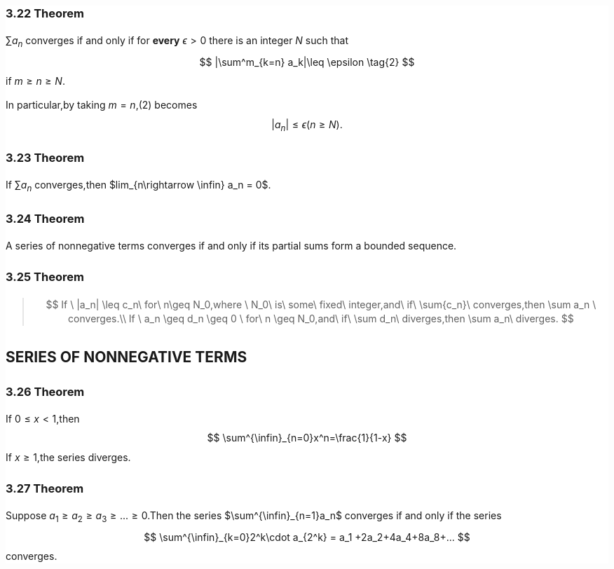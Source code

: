 

### 3.22 Theorem

$\sum a_n$ converges if and only if for **every** $\epsilon >0$ there is an integer $N$ such that
$$
|\sum^m_{k=n} a_k|\leq \epsilon \tag{2}
$$
if $m\ge n \ge N$.

In particular,by taking $m=n$,(2) becomes
$$
|a_n|\leq \epsilon(n \geq N).
$$


### 3.23 Theorem

If $\sum a_n$ converges,then $lim_{n\rightarrow \infin} a_n = 0$.



### 3.24 Theorem

A series of nonnegative terms converges if and only if its partial sums form a bounded sequence.



### 3.25 Theorem

> $$
> If \ |a_n| \leq c_n\ for\ n\geq N_0,where \ N_0\ is\ some\ fixed\ integer,and\ if\ \sum{c_n}\ converges,then \sum a_n \ converges.\\
> If \ a_n \geq d_n \geq 0 \ for\ n \geq N_0,and\ if\ \sum d_n\ diverges,then \sum a_n\ diverges.
> $$



## SERIES OF NONNEGATIVE TERMS

### 3.26 Theorem

If $0\leq x < 1$,then
$$
\sum^{\infin}_{n=0}x^n=\frac{1}{1-x}
$$
If $x \geq 1$,the series diverges.



### 3.27 Theorem

Suppose $a_1 \ge a_2 \ge a_3 \geq...\geq 0$.Then the series $\sum^{\infin}_{n=1}a_n$ converges if and only if the series
$$
\sum^{\infin}_{k=0}2^k\cdot a_{2^k} = a_1 +2a_2+4a_4+8a_8+...
$$
converges.
